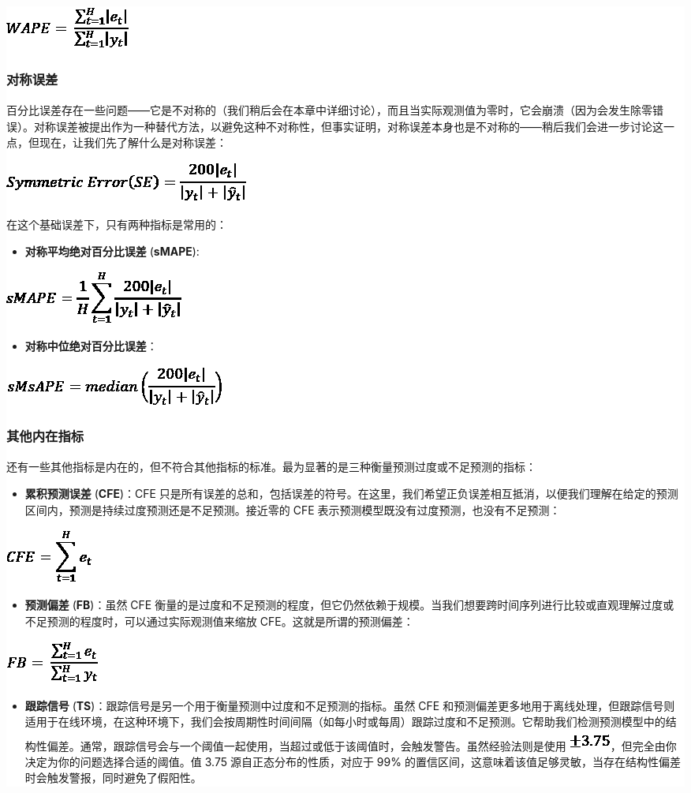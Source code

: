 ![](img/B22389_19_017.png)

### 对称误差

百分比误差存在一些问题——它是不对称的（我们稍后会在本章中详细讨论），而且当实际观测值为零时，它会崩溃（因为会发生除零错误）。对称误差被提出作为一种替代方法，以避免这种不对称性，但事实证明，对称误差本身也是不对称的——稍后我们会进一步讨论这一点，但现在，让我们先了解什么是对称误差：

![](img/B22389_19_018.png)

在这个基础误差下，只有两种指标是常用的：

+   **对称平均绝对百分比误差** (**sMAPE**):

![](img/B22389_19_019.png)

+   **对称中位绝对百分比误差**：

![](img/B22389_19_020.png)

### 其他内在指标

还有一些其他指标是内在的，但不符合其他指标的标准。最为显著的是三种衡量预测过度或不足预测的指标：

+   **累积预测误差** (**CFE**)：CFE 只是所有误差的总和，包括误差的符号。在这里，我们希望正负误差相互抵消，以便我们理解在给定的预测区间内，预测是持续过度预测还是不足预测。接近零的 CFE 表示预测模型既没有过度预测，也没有不足预测：

![](img/B22389_19_021.png)

+   **预测偏差** (**FB**)：虽然 CFE 衡量的是过度和不足预测的程度，但它仍然依赖于规模。当我们想要跨时间序列进行比较或直观理解过度或不足预测的程度时，可以通过实际观测值来缩放 CFE。这就是所谓的预测偏差：

![](img/B22389_19_022.png)

+   **跟踪信号** (**TS**)：跟踪信号是另一个用于衡量预测中过度和不足预测的指标。虽然 CFE 和预测偏差更多地用于离线处理，但跟踪信号则适用于在线环境，在这种环境下，我们会按周期性时间间隔（如每小时或每周）跟踪过度和不足预测。它帮助我们检测预测模型中的结构性偏差。通常，跟踪信号会与一个阈值一起使用，当超过或低于该阈值时，会触发警告。虽然经验法则是使用 ![](img/B22389_19_023.png)，但完全由你决定为你的问题选择合适的阈值。值 3.75 源自正态分布的性质，对应于 99% 的置信区间，这意味着该值足够灵敏，当存在结构性偏差时会触发警报，同时避免了假阳性。
